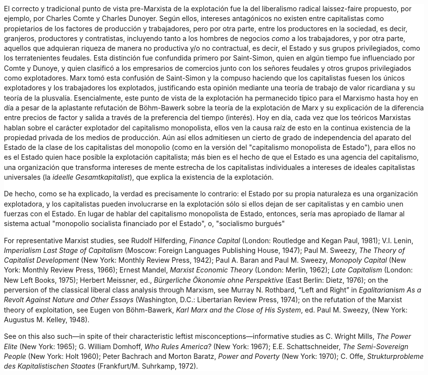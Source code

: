El correcto y tradicional punto de vista pre-Marxista de la explotación fue la del liberalismo radical laissez-faire propuesto, por ejemplo, por Charles Comte y Charles Dunoyer. Según ellos, intereses antagónicos no existen entre capitalistas como propietarios de los factores de producción y trabajadores, pero por otra parte, entre los productores en la sociedad, es decir, granjeros, productores y contratistas, incluyendo tanto a los hombres de negocios *como* a los trabajadores, y por otra parte, aquellos que adquieran riqueza de manera no productiva y/o no contractual, es decir, el Estado y sus grupos privilegiados, como los terratenientes feudales. Esta distinción fue confundida primero por Saint-Simon, quien en algún tiempo fue influenciado por Comte y Dunoye, y quien clasificó a los empresarios de comercios junto con los señores feudales y otros grupos privilegiados como explotadores. Marx tomó esta confusión de Saint-Simon y la compuso haciendo que los capitalistas fuesen los únicos explotadores y los trabajadores los explotados, justificando esta opinión mediante una teoría de trabajo de valor ricardiana y su teoría de la plusvalía. Esencialmente, este punto de vista de la explotación ha permanecido típico para el Marxismo hasta hoy en día a pesar de la aplastante refutación de Böhm-Bawerk sobre la teoría de la explotación de Marx y su explicación de la diferencia entre precios de factor y salida a través de la preferencia del tiempo (interés). Hoy en día, cada vez que los teóricos Marxistas hablan sobre el carácter explotador del capitalismo monopolista, ellos ven la causa raíz de esto en la continua existencia de la propiedad privada de los medios de producción. Aún así ellos admitiesen un cierto de grado de independencia del aparato del Estado de la clase de los capitalistas del monopolio (como en la versión del "capitalismo monopolista de Estado"), para ellos no es el Estado quien hace posible la explotación capitalista; más bien es el hecho de que el Estado es una agencia del capitalismo, una organización que transforma intereses de mente estrecha de los capitalistas individuales a intereses de ideales capitalistas universales (la *ideelle Gesamtkapitalist*), que explica la existencia de la explotación.

De hecho, como se ha explicado, la verdad es precisamente lo contrario: el Estado por su propia naturaleza es una organización explotadora, y los capitalistas pueden involucrarse en la explotación sólo si ellos dejan de ser capitalistas y en cambio unen fuerzas con el Estado. En lugar de hablar del capitalismo monopolista de Estado, entonces, sería mas apropiado de llamar al sistema actual "monopolio socialista financiado por el Estado", o, "socialismo burgués"

For representative Marxist studies, see Rudolf Hilferding, *Finance Capital* (London: Routledge and Kegan Paul, 1981); V.I. Lenin, *Imperialism Last Stage of Capitalism* (Moscow: Foreign Languages Publishing House, 1947); Paul M. Sweezy, *The Theory of Capitalist Development* (New York: Monthly Review Press, 1942); Paul A. Baran and Paul M. Sweezy, *Monopoly Capital* (New York: Monthly Review Press, 1966); Ernest Mandel, *Marxist Economic Theory* (London: Merlin, 1962); *Late Capitalism* (London: New Left Books, 1975); Herbert Meissner, ed., *Bürgerliche Ökonomie ohne Perspektive* (East Berlin: Dietz, 1976); on the perversion of the classical liberal class analysis through Marxism, see Murray N. Rothbard, “Left and Right” in *Egalitarianism As a Revolt Against Nature and Other Essays* (Washington, D.C.: Libertarian Review Press, 1974); on the refutation of the Marxist theory of exploitation, see Eugen von Böhm-Bawerk, *Karl Marx and the Close of His System*, ed. Paul M. Sweezy, (New York: Augustus M. Kelley, 1948).

[^19]: To recognize the far-reaching integration of state interests and those of the economic power elite, which is brought about by the monopolization of money and banking, is not to say that there cannot be conflicts arising within this coalition. As mentioned earlier, the state is also characterized, for instance, by the necessity of democratizing its constitution. And the democratic process could well bring egalitarian or populist sentiments to the surface which were opposed to the state’s favorable treatment of banks and big business. However, it is precisely the financial nature of the state-business connection that makes such an occurrence unlikely. For not only would this pose an immediate threat to the economic power elite; it would also imply severe financial losses in state income, even if it did not threaten the stability of the state as such. Hence a powerful incentive exists for both sides to join forces in filtering any such sentiment out of the political process before it ever becomes widely heard and to ensure with all resources at their command that the range of political alternatives admitted to public discussion is so restricted as to systematically exclude any scrutinizing of their joint counterfeiting racket.

See on this also such—in spite of their characteristic leftist misconceptions—informative studies as C. Wright Mills, *The Power Elite* (New York: 1965); G. William Domhoff, *Who Rules America?* (New York: 1967); E.E. Schattschneider, *The Semi-Sovereign People* (New York: Holt 1960); Peter Bachrach and Morton Baratz, *Power and Poverty* (New York: 1970); C. Offe, *Strukturprobleme des Kapitalistischen Staates* (Frankfurt/M. Suhrkamp, 1972).

[^16]: En la participación entusiasta de la élite bancaria en la creación del Sistema de la Reserva Federal, ver Rothbard, *Misterio de la Banca*, caps. XV, XVI.
[^17]: En la formación de la coalición del Estado-banca-negocio, ver Gabriel Kolko, *El Triunfo del Conservatismo* (Chicago: Free Press, 1967); *Ferrocarriles y Regulaciones* (Princeton, N.J.: Princeton University Press, 1965); James Weinstein, *El ideal Empresarial en el Estado Liberal* (Boston: Beacon Press, 1968); Richard Radosh y Murray N. Rothbard, eds., *Una nueva historia del Leviatán* (New York: Dutton, 1972).
[^18]: En la tradición marxista esta etapa de desarrollo social se denomina "capitalismo monopolista", "capitalismo financiero", o "estado capitalista monopolista"